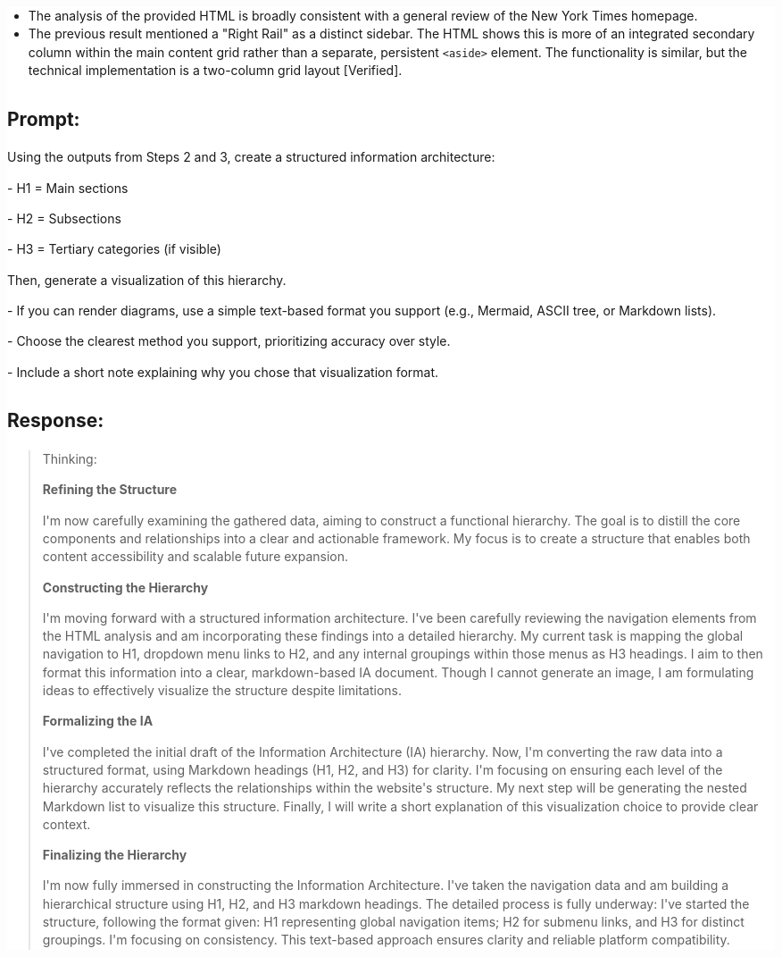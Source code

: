 *   The analysis of the provided HTML is broadly consistent with a general review of the New York Times homepage.
*   The previous result mentioned a "Right Rail" as a distinct sidebar. The HTML shows this is more of an integrated secondary column within the main content grid rather than a separate, persistent `<aside>` element. The functionality is similar, but the technical implementation is a two-column grid layout \[Verified\].

## Prompt:
Using the outputs from Steps 2 and 3, create a structured information architecture:

\- H1 = Main sections

\- H2 = Subsections

\- H3 = Tertiary categories (if visible)

Then, generate a visualization of this hierarchy.

\- If you can render diagrams, use a simple text-based format you support (e.g., Mermaid, ASCII tree, or Markdown lists).

\- Choose the clearest method you support, prioritizing accuracy over style.

\- Include a short note explaining why you chose that visualization format.

## Response:
> Thinking:
> 
> **Refining the Structure**
> 
> I'm now carefully examining the gathered data, aiming to construct a functional hierarchy. The goal is to distill the core components and relationships into a clear and actionable framework. My focus is to create a structure that enables both content accessibility and scalable future expansion.
> 
> **Constructing the Hierarchy**
> 
> I'm moving forward with a structured information architecture. I've been carefully reviewing the navigation elements from the HTML analysis and am incorporating these findings into a detailed hierarchy. My current task is mapping the global navigation to H1, dropdown menu links to H2, and any internal groupings within those menus as H3 headings. I aim to then format this information into a clear, markdown-based IA document. Though I cannot generate an image, I am formulating ideas to effectively visualize the structure despite limitations.
> 
> **Formalizing the IA**
> 
> I've completed the initial draft of the Information Architecture (IA) hierarchy. Now, I'm converting the raw data into a structured format, using Markdown headings (H1, H2, and H3) for clarity. I'm focusing on ensuring each level of the hierarchy accurately reflects the relationships within the website's structure. My next step will be generating the nested Markdown list to visualize this structure. Finally, I will write a short explanation of this visualization choice to provide clear context.
> 
> **Finalizing the Hierarchy**
> 
> I'm now fully immersed in constructing the Information Architecture. I've taken the navigation data and am building a hierarchical structure using H1, H2, and H3 markdown headings. The detailed process is fully underway: I've started the structure, following the format given: H1 representing global navigation items; H2 for submenu links, and H3 for distinct groupings. I'm focusing on consistency. This text-based approach ensures clarity and reliable platform compatibility.
